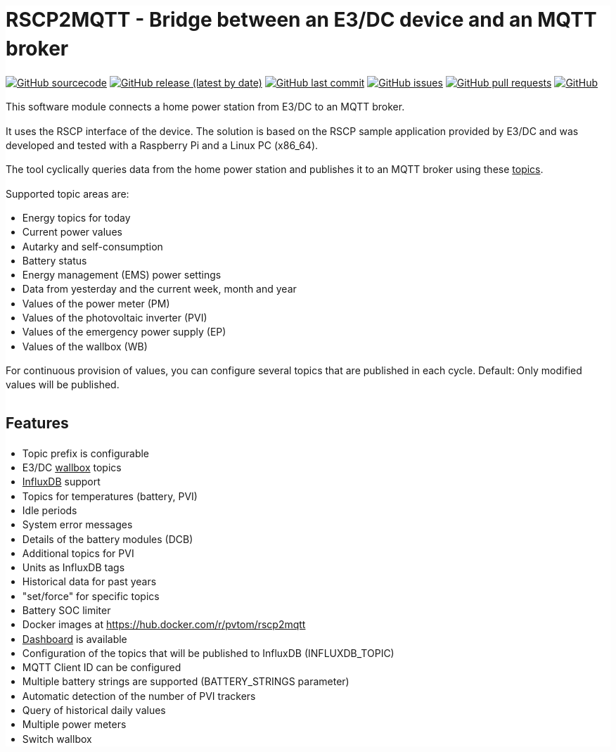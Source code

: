 # RSCP2MQTT - Bridge between an E3/DC device and an MQTT broker
[![GitHub sourcecode](https://img.shields.io/badge/Source-GitHub-green)](https://github.com/pvtom/rscp2mqtt/)
[![GitHub release (latest by date)](https://img.shields.io/github/v/release/pvtom/rscp2mqtt)](https://github.com/pvtom/rscp2mqtt/releases/latest)
[![GitHub last commit](https://img.shields.io/github/last-commit/pvtom/rscp2mqtt)](https://github.com/pvtom/rscp2mqtt/commits)
[![GitHub issues](https://img.shields.io/github/issues/pvtom/rscp2mqtt)](https://github.com/pvtom/rscp2mqtt/issues)
[![GitHub pull requests](https://img.shields.io/github/issues-pr/pvtom/rscp2mqtt)](https://github.com/pvtom/rscp2mqtt/pulls)
[![GitHub](https://img.shields.io/github/license/pvtom/rscp2mqtt)](https://github.com/pvtom/rscp2mqtt/blob/main/LICENSE)

This software module connects a home power station from E3/DC to an MQTT broker.

It uses the RSCP interface of the device. The solution is based on the RSCP sample application provided by E3/DC and was developed and tested with a Raspberry Pi and a Linux PC (x86_64).

The tool cyclically queries data from the home power station and publishes it to an MQTT broker using these [topics](TOPICS.md).

Supported topic areas are:

- Energy topics for today
- Current power values
- Autarky and self-consumption
- Battery status
- Energy management (EMS) power settings
- Data from yesterday and the current week, month and year
- Values of the power meter (PM)
- Values of the photovoltaic inverter (PVI)
- Values of the emergency power supply (EP)
- Values of the wallbox (WB)

For continuous provision of values, you can configure several topics that are published in each cycle. Default: Only modified values will be published.

## Features

- Topic prefix is configurable
- E3/DC [wallbox](WALLBOX.md) topics
- [InfluxDB](INFLUXDB.md) support
- Topics for temperatures (battery, PVI)
- Idle periods
- System error messages
- Details of the battery modules (DCB)
- Additional topics for PVI
- Units as InfluxDB tags
- Historical data for past years
- "set/force" for specific topics
- Battery SOC limiter
- Docker images at https://hub.docker.com/r/pvtom/rscp2mqtt
- [Dashboard](https://github.com/pvtom/rscp2mqtt-dashboard) is available
- Configuration of the topics that will be published to InfluxDB (INFLUXDB_TOPIC)
- MQTT Client ID can be configured
- Multiple battery strings are supported (BATTERY_STRINGS parameter)
- Automatic detection of the number of PVI trackers
- Query of historical daily values
- Multiple power meters
- Switch wallbox
